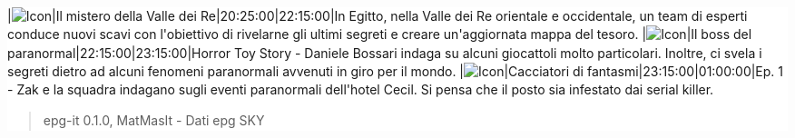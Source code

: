 |![Icon](https://guidatv.sky.it/uuid/133a0465-7411-460d-8041-b09aa14ee770/cover?md5ChecksumParam=1e5648e411723344721982cbd0b8eb8c)|Il mistero della Valle dei Re|20:25:00|22:15:00|In Egitto, nella Valle dei Re orientale e occidentale, un team di esperti conduce nuovi scavi con l&#039;obiettivo di rivelarne gli ultimi segreti e creare un&#039;aggiornata mappa del tesoro.
|![Icon](https://guidatv.sky.it/uuid/intrattenimento_cover_oiOcEGjG-.png)|Il boss del paranormal|22:15:00|23:15:00|Horror Toy Story - Daniele Bossari indaga su alcuni giocattoli molto particolari. Inoltre, ci svela i segreti dietro ad alcuni fenomeni paranormali avvenuti in giro per il mondo.
|![Icon](https://guidatv.sky.it/uuid/intrattenimento_cover_oiOcEGjG-.png)|Cacciatori di fantasmi|23:15:00|01:00:00|Ep. 1 - Zak e la squadra indagano sugli eventi paranormali dell&#039;hotel Cecil. Si pensa che il posto sia infestato dai serial killer.



 > epg-it 0.1.0, MatMasIt - Dati epg SKY